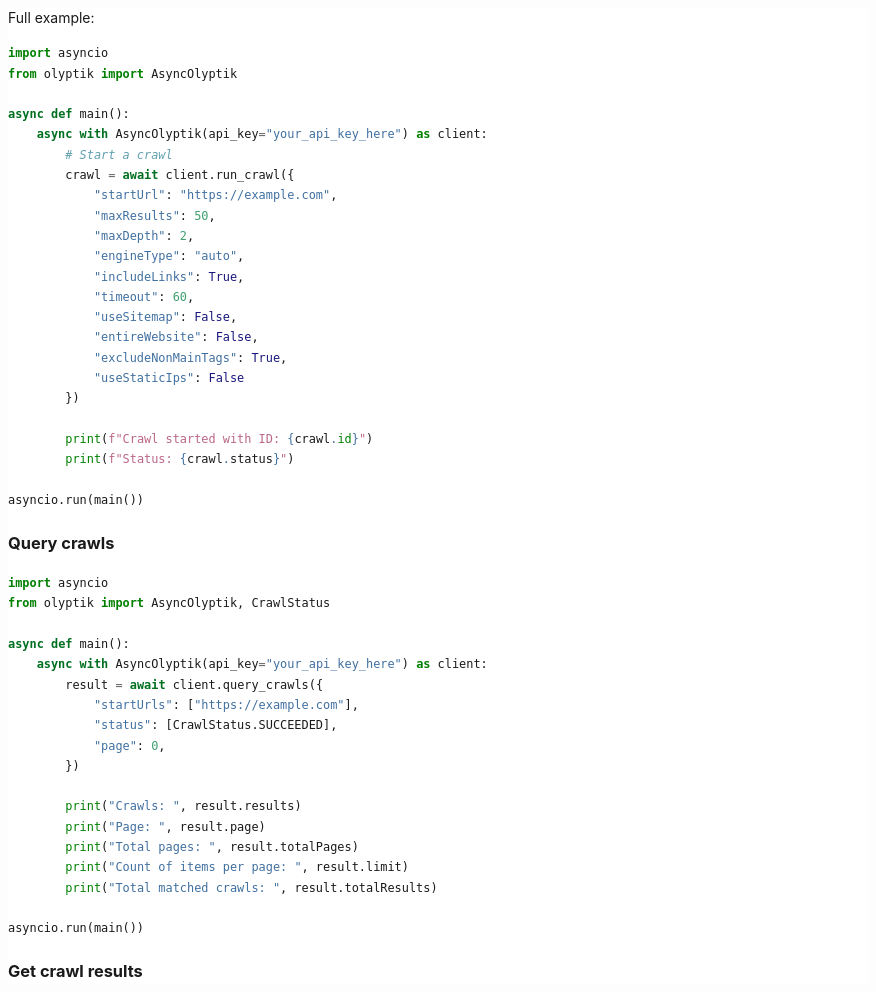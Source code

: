 Full example:
```python
import asyncio
from olyptik import AsyncOlyptik

async def main():
    async with AsyncOlyptik(api_key="your_api_key_here") as client:
        # Start a crawl
        crawl = await client.run_crawl({
            "startUrl": "https://example.com",
            "maxResults": 50,
            "maxDepth": 2,
            "engineType": "auto",
            "includeLinks": True,
            "timeout": 60,
            "useSitemap": False,
            "entireWebsite": False,
            "excludeNonMainTags": True,
            "useStaticIps": False
        })

        print(f"Crawl started with ID: {crawl.id}")
        print(f"Status: {crawl.status}")

asyncio.run(main())
```

</CodeGroup>

### Query crawls

```python
import asyncio
from olyptik import AsyncOlyptik, CrawlStatus

async def main():
    async with AsyncOlyptik(api_key="your_api_key_here") as client:
        result = await client.query_crawls({
            "startUrls": ["https://example.com"],
            "status": [CrawlStatus.SUCCEEDED],
            "page": 0,
        })
        
        print("Crawls: ", result.results)
        print("Page: ", result.page)
        print("Total pages: ", result.totalPages)
        print("Count of items per page: ", result.limit)
        print("Total matched crawls: ", result.totalResults)

asyncio.run(main())
```

### Get crawl results
